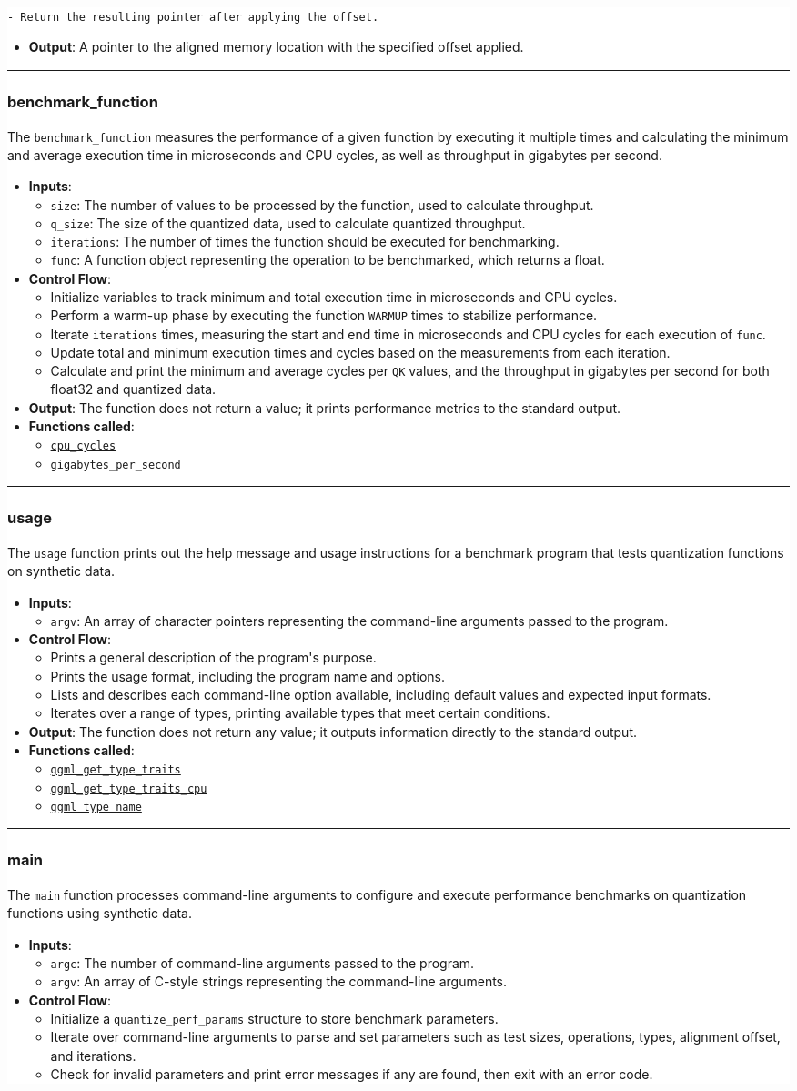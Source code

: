     - Return the resulting pointer after applying the offset.
- **Output**: A pointer to the aligned memory location with the specified offset applied.


---
### benchmark\_function
The `benchmark_function` measures the performance of a given function by executing it multiple times and calculating the minimum and average execution time in microseconds and CPU cycles, as well as throughput in gigabytes per second.
- **Inputs**:
    - `size`: The number of values to be processed by the function, used to calculate throughput.
    - `q_size`: The size of the quantized data, used to calculate quantized throughput.
    - `iterations`: The number of times the function should be executed for benchmarking.
    - `func`: A function object representing the operation to be benchmarked, which returns a float.
- **Control Flow**:
    - Initialize variables to track minimum and total execution time in microseconds and CPU cycles.
    - Perform a warm-up phase by executing the function `WARMUP` times to stabilize performance.
    - Iterate `iterations` times, measuring the start and end time in microseconds and CPU cycles for each execution of `func`.
    - Update total and minimum execution times and cycles based on the measurements from each iteration.
    - Calculate and print the minimum and average cycles per `QK` values, and the throughput in gigabytes per second for both float32 and quantized data.
- **Output**: The function does not return a value; it prints performance metrics to the standard output.
- **Functions called**:
    - [`cpu_cycles`](#cpu_cycles)
    - [`gigabytes_per_second`](#gigabytes_per_second)


---
### usage
The `usage` function prints out the help message and usage instructions for a benchmark program that tests quantization functions on synthetic data.
- **Inputs**:
    - `argv`: An array of character pointers representing the command-line arguments passed to the program.
- **Control Flow**:
    - Prints a general description of the program's purpose.
    - Prints the usage format, including the program name and options.
    - Lists and describes each command-line option available, including default values and expected input formats.
    - Iterates over a range of types, printing available types that meet certain conditions.
- **Output**: The function does not return any value; it outputs information directly to the standard output.
- **Functions called**:
    - [`ggml_get_type_traits`](../ggml/src/ggml.c.driver.md#ggml_get_type_traits)
    - [`ggml_get_type_traits_cpu`](../ggml/src/ggml-cpu/ggml-cpu.c.driver.md#ggml_get_type_traits_cpu)
    - [`ggml_type_name`](../ggml/src/ggml.c.driver.md#ggml_type_name)


---
### main
The `main` function processes command-line arguments to configure and execute performance benchmarks on quantization functions using synthetic data.
- **Inputs**:
    - `argc`: The number of command-line arguments passed to the program.
    - `argv`: An array of C-style strings representing the command-line arguments.
- **Control Flow**:
    - Initialize a `quantize_perf_params` structure to store benchmark parameters.
    - Iterate over command-line arguments to parse and set parameters such as test sizes, operations, types, alignment offset, and iterations.
    - Check for invalid parameters and print error messages if any are found, then exit with an error code.